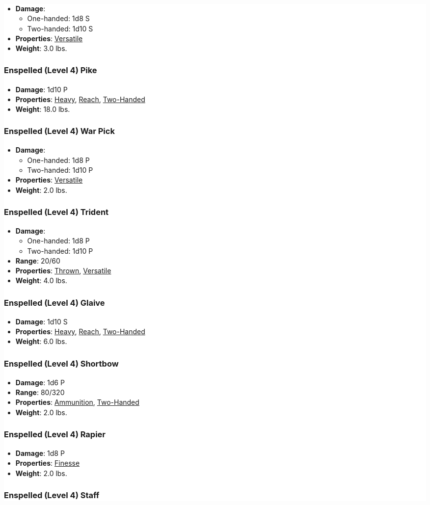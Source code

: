 - **Damage**:
  - One-handed: 1d8 S
  - Two-handed: 1d10 S
- **Properties**: [Versatile](3-Mechanics/CLI/rules/item-properties.md#Versatile)
- **Weight**: 3.0 lbs.

### Enspelled (Level 4) Pike

- **Damage**: 1d10 P
- **Properties**: [Heavy](3-Mechanics/CLI/rules/item-properties.md#Heavy), [Reach](3-Mechanics/CLI/rules/item-properties.md#Reach), [Two-Handed](3-Mechanics/CLI/rules/item-properties.md#Two-Handed)
- **Weight**: 18.0 lbs.

### Enspelled (Level 4) War Pick

- **Damage**:
  - One-handed: 1d8 P
  - Two-handed: 1d10 P
- **Properties**: [Versatile](3-Mechanics/CLI/rules/item-properties.md#Versatile)
- **Weight**: 2.0 lbs.

### Enspelled (Level 4) Trident

- **Damage**:
  - One-handed: 1d8 P
  - Two-handed: 1d10 P
- **Range**: 20/60
- **Properties**: [Thrown](3-Mechanics/CLI/rules/item-properties.md#Thrown), [Versatile](3-Mechanics/CLI/rules/item-properties.md#Versatile)
- **Weight**: 4.0 lbs.

### Enspelled (Level 4) Glaive

- **Damage**: 1d10 S
- **Properties**: [Heavy](3-Mechanics/CLI/rules/item-properties.md#Heavy), [Reach](3-Mechanics/CLI/rules/item-properties.md#Reach), [Two-Handed](3-Mechanics/CLI/rules/item-properties.md#Two-Handed)
- **Weight**: 6.0 lbs.

### Enspelled (Level 4) Shortbow

- **Damage**: 1d6 P
- **Range**: 80/320
- **Properties**: [Ammunition](3-Mechanics/CLI/rules/item-properties.md#Ammunition), [Two-Handed](3-Mechanics/CLI/rules/item-properties.md#Two-Handed)
- **Weight**: 2.0 lbs.

### Enspelled (Level 4) Rapier

- **Damage**: 1d8 P
- **Properties**: [Finesse](3-Mechanics/CLI/rules/item-properties.md#Finesse)
- **Weight**: 2.0 lbs.

### Enspelled (Level 4) Staff
